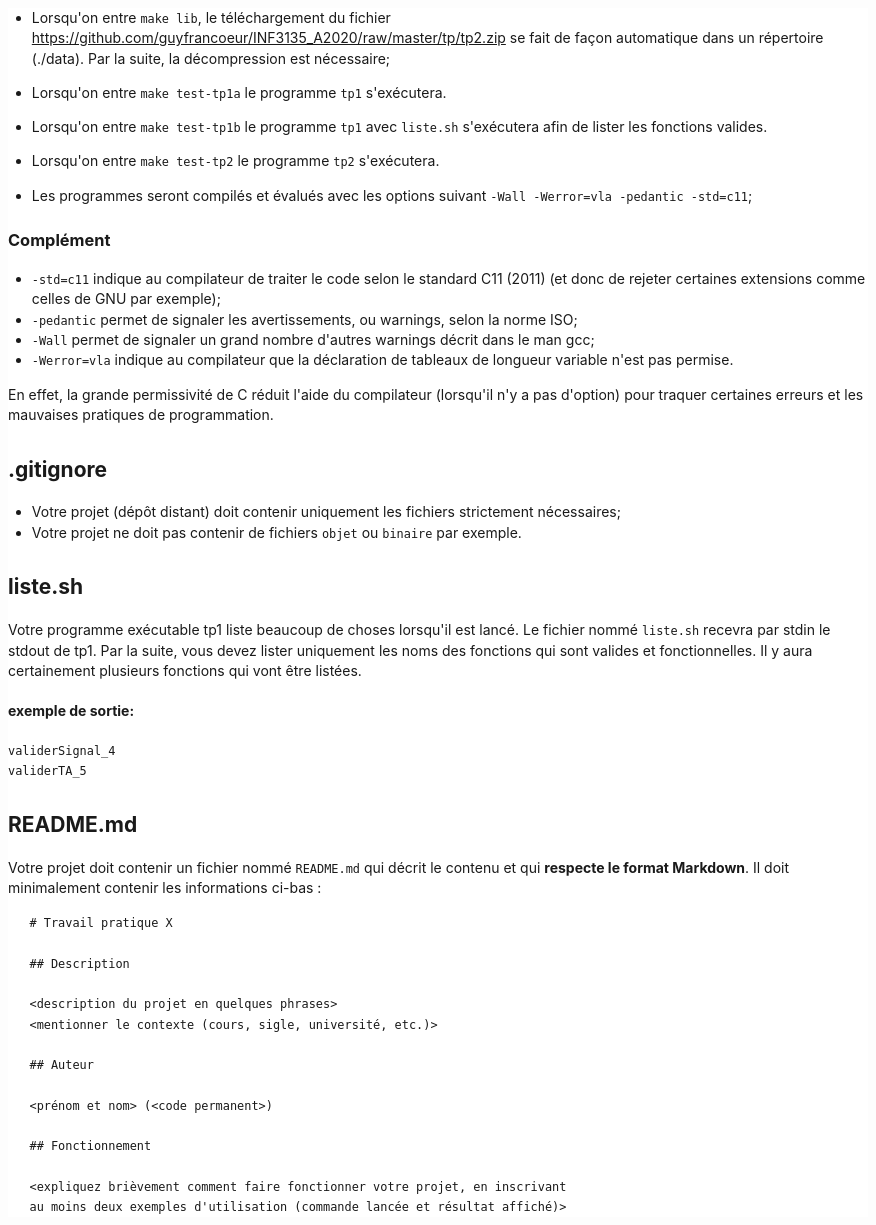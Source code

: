 - Lorsqu'on entre `make lib`, le téléchargement du fichier 
  https://github.com/guyfrancoeur/INF3135_A2020/raw/master/tp/tp2.zip
  se fait de façon automatique dans un répertoire (./data). Par la suite, la décompression
  est nécessaire;

- Lorsqu'on entre `make test-tp1a` le programme `tp1` s'exécutera.
- Lorsqu'on entre `make test-tp1b` le programme `tp1` avec `liste.sh` s'exécutera afin de lister les fonctions valides.

- Lorsqu'on entre `make test-tp2` le programme `tp2` s'exécutera.

- Les programmes seront compilés et évalués avec les options suivant `-Wall -Werror=vla -pedantic -std=c11`;

### Complément

+ `-std=c11` indique au compilateur de traiter le code selon le standard C11 (2011) (et donc 
de rejeter certaines extensions comme celles de GNU par exemple);
+ `-pedantic` permet de signaler les avertissements, ou warnings, selon la norme ISO;
+ `-Wall` permet de signaler un grand nombre d'autres warnings décrit dans le man gcc;
+ `-Werror=vla` indique au compilateur que la déclaration de tableaux de longueur variable n'est pas permise.

En effet, la grande permissivité de C réduit l'aide du compilateur (lorsqu'il n'y a pas d'option)
pour traquer certaines erreurs et les mauvaises pratiques de programmation.

## .gitignore

+ Votre projet (dépôt distant) doit contenir uniquement les fichiers strictement nécessaires; 
+ Votre projet ne doit pas contenir de fichiers `objet` ou `binaire` par exemple.

## liste.sh

 Votre programme exécutable tp1 liste beaucoup de choses lorsqu'il est lancé.  Le fichier nommé `liste.sh`
 recevra par stdin le stdout de tp1. Par la suite, vous devez lister uniquement les noms des fonctions qui
 sont valides et fonctionnelles. Il y aura certainement plusieurs fonctions qui vont être listées.
 
 #### exemple de sortie:
 ```
validerSignal_4
validerTA_5
 ```

## README.md

  Votre projet doit contenir un fichier nommé `README.md` qui décrit le contenu et qui **respecte le
  format Markdown**. Il doit minimalement contenir les informations ci-bas :

~~~~
   # Travail pratique X

   ## Description

   <description du projet en quelques phrases>
   <mentionner le contexte (cours, sigle, université, etc.)>

   ## Auteur

   <prénom et nom> (<code permanent>)

   ## Fonctionnement

   <expliquez brièvement comment faire fonctionner votre projet, en inscrivant
   au moins deux exemples d'utilisation (commande lancée et résultat affiché)>
~~~~